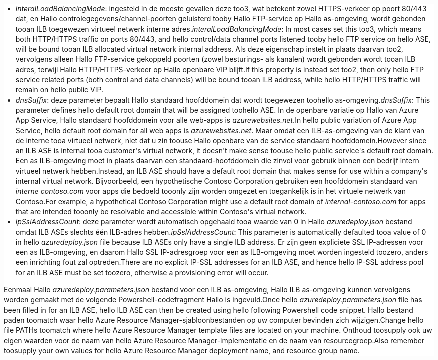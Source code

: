 * <span data-ttu-id="cf335-123">*interalLoadBalancingMode*: ingesteld In de meeste gevallen deze too3, wat betekent zowel HTTPS-verkeer op poort 80/443 dat, en Hallo controlegegevens/channel-poorten geluisterd tooby Hallo FTP-service op Hallo as-omgeving, wordt gebonden tooan ILB toegewezen virtueel netwerk interne adres.</span><span class="sxs-lookup"><span data-stu-id="cf335-123">*interalLoadBalancingMode*:  In most cases set this too3, which means both HTTP/HTTPS traffic on ports 80/443, and hello control/data channel ports listened tooby hello FTP service on hello ASE, will be bound tooan ILB allocated virtual network internal address.</span></span>  <span data-ttu-id="cf335-124">Als deze eigenschap instelt in plaats daarvan too2, vervolgens alleen Hallo FTP-service gekoppeld poorten (zowel besturings- als kanalen) wordt gebonden wordt tooan ILB adres, terwijl Hallo HTTP/HTTPS-verkeer op Hallo openbare VIP blijft.</span><span class="sxs-lookup"><span data-stu-id="cf335-124">If this property is instead set too2, then only hello FTP service related ports (both control and data channels) will be bound tooan ILB address, while hello HTTP/HTTPS traffic will remain on hello public VIP.</span></span>
* <span data-ttu-id="cf335-125">*dnsSuffix*: deze parameter bepaalt Hallo standaard hoofddomein dat wordt toegewezen toohello as-omgeving.</span><span class="sxs-lookup"><span data-stu-id="cf335-125">*dnsSuffix*:  This parameter defines hello default root domain that will be assigned toohello ASE.</span></span>  <span data-ttu-id="cf335-126">In de openbare variatie op Hallo van Azure App Service, Hallo standaard hoofddomein voor alle web-apps is *azurewebsites.net*.</span><span class="sxs-lookup"><span data-stu-id="cf335-126">In hello public variation of Azure App Service, hello default root domain for all web apps is *azurewebsites.net*.</span></span>  <span data-ttu-id="cf335-127">Maar omdat een ILB-as-omgeving van de klant van de interne tooa virtueel netwerk, niet dat u zin toouse Hallo openbare van de service standaard hoofddomein.</span><span class="sxs-lookup"><span data-stu-id="cf335-127">However since an ILB ASE is internal tooa customer's virtual network, it doesn't make sense toouse hello public service's default root domain.</span></span>  <span data-ttu-id="cf335-128">Een as ILB-omgeving moet in plaats daarvan een standaard-hoofddomein die zinvol voor gebruik binnen een bedrijf intern virtueel netwerk hebben.</span><span class="sxs-lookup"><span data-stu-id="cf335-128">Instead, an ILB ASE should have a default root domain that makes sense for use within a company's internal virtual network.</span></span>  <span data-ttu-id="cf335-129">Bijvoorbeeld, een hypothetische Contoso Corporation gebruiken een hoofddomein standaard van *interne contoso.com* voor apps die bedoeld tooonly zijn worden omgezet en toegankelijk is in het virtuele netwerk van Contoso.</span><span class="sxs-lookup"><span data-stu-id="cf335-129">For example, a hypothetical Contoso Corporation might use a default root domain of *internal-contoso.com* for apps that are intended tooonly be resolvable and accessible within Contoso's virtual network.</span></span> 
* <span data-ttu-id="cf335-130">*ipSslAddressCount*: deze parameter wordt automatisch opgehaald tooa waarde van 0 in Hallo *azuredeploy.json* bestand omdat ILB ASEs slechts één ILB-adres hebben.</span><span class="sxs-lookup"><span data-stu-id="cf335-130">*ipSslAddressCount*:  This parameter is automatically defaulted tooa value of 0 in hello *azuredeploy.json* file because ILB ASEs only have a single ILB address.</span></span>  <span data-ttu-id="cf335-131">Er zijn geen expliciete SSL IP-adressen voor een as ILB-omgeving, en daarom Hallo SSL IP-adresgroep voor een as ILB-omgeving moet worden ingesteld toozero, anders een inrichting fout zal optreden.</span><span class="sxs-lookup"><span data-stu-id="cf335-131">There are no explicit IP-SSL addresses for an ILB ASE, and hence hello IP-SSL address pool for an ILB ASE must be set toozero, otherwise a provisioning error will occur.</span></span> 

<span data-ttu-id="cf335-132">Eenmaal Hallo *azuredeploy.parameters.json* bestand voor een ILB as-omgeving, Hallo ILB as-omgeving kunnen vervolgens worden gemaakt met de volgende Powershell-codefragment Hallo is ingevuld.</span><span class="sxs-lookup"><span data-stu-id="cf335-132">Once hello *azuredeploy.parameters.json* file has been filled in for an ILB ASE, hello ILB ASE can then be created using hello following Powershell code snippet.</span></span>  <span data-ttu-id="cf335-133">Hallo bestand paden toomatch waar hello Azure Resource Manager-sjabloonbestanden op uw computer bevinden zich wijzigen.</span><span class="sxs-lookup"><span data-stu-id="cf335-133">Change hello file PATHs toomatch where hello Azure Resource Manager template files are located on your machine.</span></span>  <span data-ttu-id="cf335-134">Onthoud toosupply ook uw eigen waarden voor de naam van hello Azure Resource Manager-implementatie en de naam van resourcegroep.</span><span class="sxs-lookup"><span data-stu-id="cf335-134">Also remember toosupply your own values for hello Azure Resource Manager deployment name, and resource group name.</span></span>
